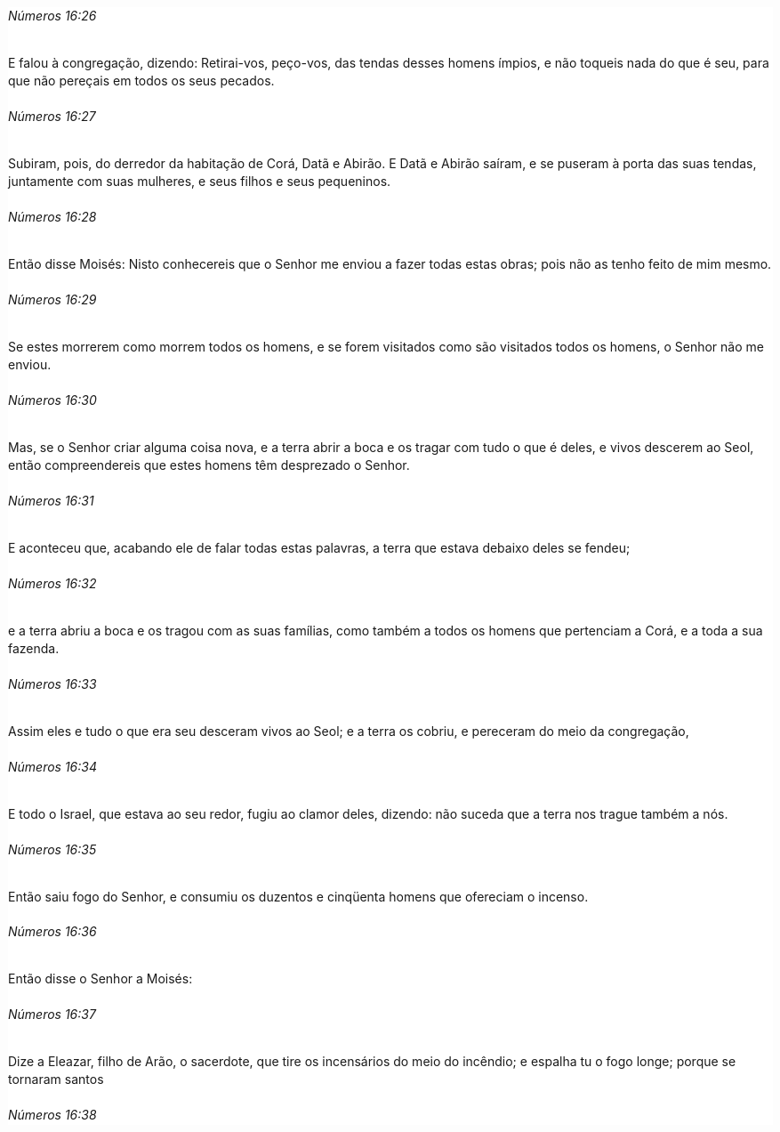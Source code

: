 ###### Números 16:26

E falou à congregação, dizendo: Retirai-vos, peço-vos, das tendas desses homens ímpios, e não toqueis nada do que é seu, para que não pereçais em todos os seus pecados.

###### Números 16:27

Subiram, pois, do derredor da habitação de Corá, Datã e Abirão. E Datã e Abirão saíram, e se puseram à porta das suas tendas, juntamente com suas mulheres, e seus filhos e seus pequeninos.

###### Números 16:28

Então disse Moisés: Nisto conhecereis que o Senhor me enviou a fazer todas estas obras; pois não as tenho feito de mim mesmo.

###### Números 16:29

Se estes morrerem como morrem todos os homens, e se forem visitados como são visitados todos os homens, o Senhor não me enviou.

###### Números 16:30

Mas, se o Senhor criar alguma coisa nova, e a terra abrir a boca e os tragar com tudo o que é deles, e vivos descerem ao Seol, então compreendereis que estes homens têm desprezado o Senhor.

###### Números 16:31

E aconteceu que, acabando ele de falar todas estas palavras, a terra que estava debaixo deles se fendeu;

###### Números 16:32

e a terra abriu a boca e os tragou com as suas famílias, como também a todos os homens que pertenciam a Corá, e a toda a sua fazenda.

###### Números 16:33

Assim eles e tudo o que era seu desceram vivos ao Seol; e a terra os cobriu, e pereceram do meio da congregação,

###### Números 16:34

E todo o Israel, que estava ao seu redor, fugiu ao clamor deles, dizendo: não suceda que a terra nos trague também a nós.

###### Números 16:35

Então saiu fogo do Senhor, e consumiu os duzentos e cinqüenta homens que ofereciam o incenso.

###### Números 16:36

Então disse o Senhor a Moisés:

###### Números 16:37

Dize a Eleazar, filho de Arão, o sacerdote, que tire os incensários do meio do incêndio; e espalha tu o fogo longe; porque se tornaram santos

###### Números 16:38
